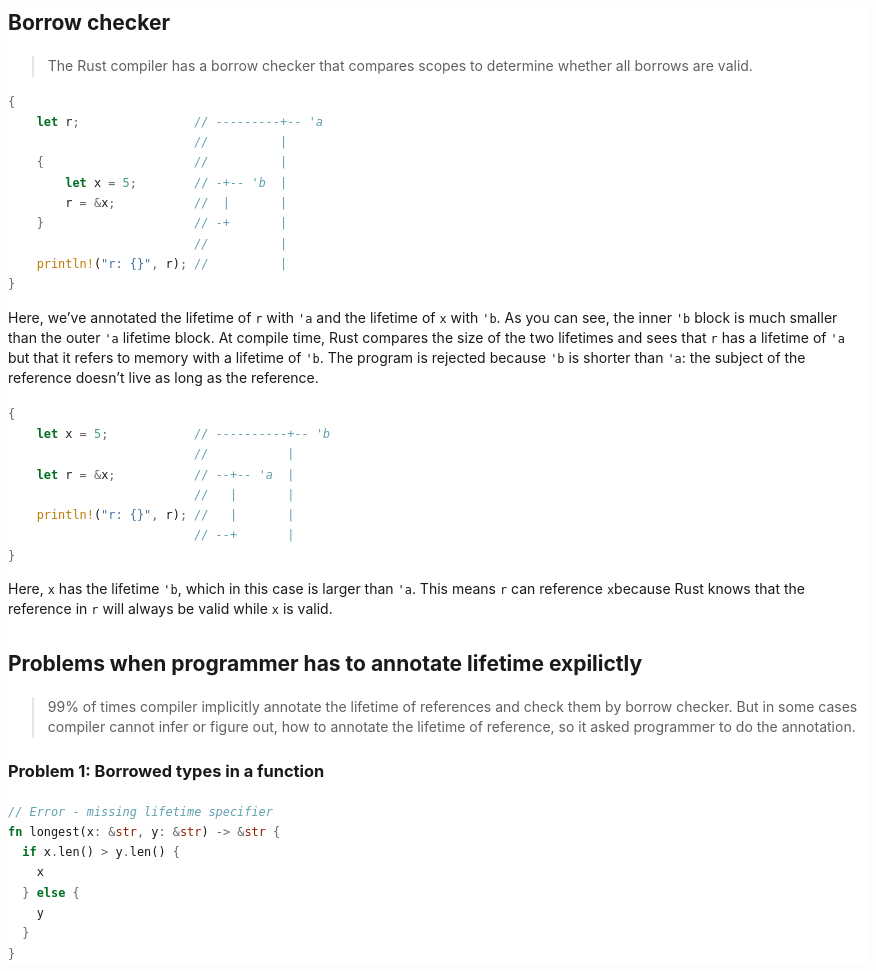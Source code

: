 ## Borrow checker

> The Rust compiler has a borrow checker that compares scopes to determine whether all borrows are valid.

```rs
{
    let r;                // ---------+-- 'a
                          //          |
    {                     //          |
        let x = 5;        // -+-- 'b  |
        r = &x;           //  |       |
    }                     // -+       |
                          //          |
    println!("r: {}", r); //          |
}
```

Here, we’ve annotated the lifetime of `r` with `'a` and the lifetime of `x` with `'b`. As you can see, the inner `'b` block is much smaller than the outer `'a` lifetime block. At compile time, Rust compares the size of the two lifetimes and sees that `r` has a lifetime of `'a` but that it refers to memory with a lifetime of `'b`. The program is rejected because `'b` is shorter than `'a`: the subject of the reference doesn’t live as long as the reference.

```rs
{
    let x = 5;            // ----------+-- 'b
                          //           |
    let r = &x;           // --+-- 'a  |
                          //   |       |
    println!("r: {}", r); //   |       |
                          // --+       |
}
```

Here, `x` has the lifetime `'b`, which in this case is larger than `'a`. This means `r` can reference `x`because Rust knows that the reference in `r` will always be valid while `x` is valid.

## Problems when programmer has to annotate lifetime expilictly

> 99% of times compiler implicitly annotate the lifetime of references and check them by borrow checker. But in some cases compiler cannot infer or figure out, how to annotate the lifetime of reference, so it asked programmer to do the annotation.

### Problem 1: Borrowed types in a function

```rs
// Error - missing lifetime specifier
fn longest(x: &str, y: &str) -> &str {
  if x.len() > y.len() {
    x
  } else {
    y
  }
}
```
